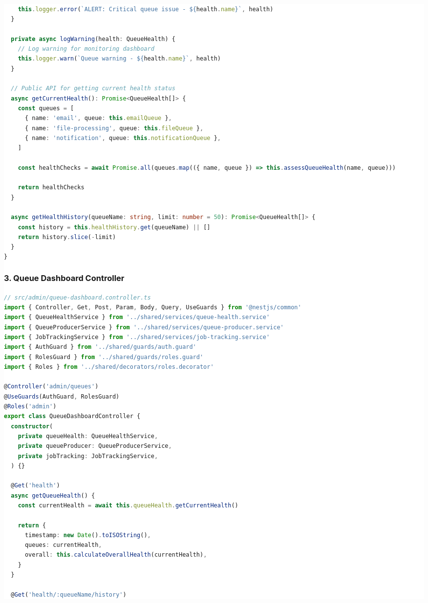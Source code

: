 ```typescript
    this.logger.error(`ALERT: Critical queue issue - ${health.name}`, health)
  }

  private async logWarning(health: QueueHealth) {
    // Log warning for monitoring dashboard
    this.logger.warn(`Queue warning - ${health.name}`, health)
  }

  // Public API for getting current health status
  async getCurrentHealth(): Promise<QueueHealth[]> {
    const queues = [
      { name: 'email', queue: this.emailQueue },
      { name: 'file-processing', queue: this.fileQueue },
      { name: 'notification', queue: this.notificationQueue },
    ]

    const healthChecks = await Promise.all(queues.map(({ name, queue }) => this.assessQueueHealth(name, queue)))

    return healthChecks
  }

  async getHealthHistory(queueName: string, limit: number = 50): Promise<QueueHealth[]> {
    const history = this.healthHistory.get(queueName) || []
    return history.slice(-limit)
  }
}
```

### 3. Queue Dashboard Controller

```typescript
// src/admin/queue-dashboard.controller.ts
import { Controller, Get, Post, Param, Body, Query, UseGuards } from '@nestjs/common'
import { QueueHealthService } from '../shared/services/queue-health.service'
import { QueueProducerService } from '../shared/services/queue-producer.service'
import { JobTrackingService } from '../shared/services/job-tracking.service'
import { AuthGuard } from '../shared/guards/auth.guard'
import { RolesGuard } from '../shared/guards/roles.guard'
import { Roles } from '../shared/decorators/roles.decorator'

@Controller('admin/queues')
@UseGuards(AuthGuard, RolesGuard)
@Roles('admin')
export class QueueDashboardController {
  constructor(
    private queueHealth: QueueHealthService,
    private queueProducer: QueueProducerService,
    private jobTracking: JobTrackingService,
  ) {}

  @Get('health')
  async getQueueHealth() {
    const currentHealth = await this.queueHealth.getCurrentHealth()

    return {
      timestamp: new Date().toISOString(),
      queues: currentHealth,
      overall: this.calculateOverallHealth(currentHealth),
    }
  }

  @Get('health/:queueName/history')
```